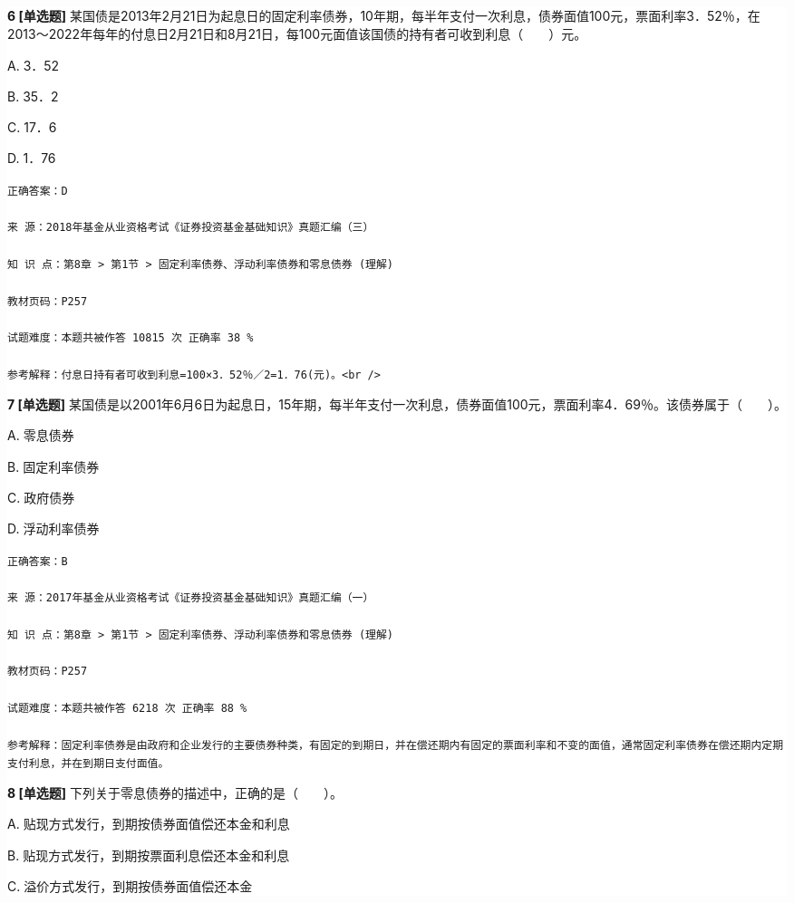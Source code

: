
**6 [单选题]** 某国债是2013年2月21日为起息日的固定利率债券，10年期，每半年支付一次利息，债券面值100元，票面利率3．52％，在2013～2022年每年的付息日2月21日和8月21日，每100元面值该国债的持有者可收到利息（&emsp;&emsp;）元。

A. 3．52

B. 35．2

C. 17．6

D. 1．76

```
正确答案：D

来 源：2018年基金从业资格考试《证券投资基金基础知识》真题汇编（三）

知 识 点：第8章 > 第1节 > 固定利率债券、浮动利率债券和零息债券 (理解)

教材页码：P257

试题难度：本题共被作答 10815 次 正确率 38 %

参考解释：付息日持有者可收到利息=100×3．52％／2=1．76(元)。<br />
```


**7 [单选题]** 某国债是以2001年6月6日为起息日，15年期，每半年支付一次利息，债券面值100元，票面利率4．69％。该债券属于（&emsp;&emsp;）。

A. 零息债券

B. 固定利率债券

C. 政府债券

D. 浮动利率债券

```
正确答案：B

来 源：2017年基金从业资格考试《证券投资基金基础知识》真题汇编（一）

知 识 点：第8章 > 第1节 > 固定利率债券、浮动利率债券和零息债券 (理解)

教材页码：P257

试题难度：本题共被作答 6218 次 正确率 88 %

参考解释：固定利率债券是由政府和企业发行的主要债券种类，有固定的到期日，并在偿还期内有固定的票面利率和不变的面值，通常固定利率债券在偿还期内定期支付利息，并在到期日支付面值。
```


**8 [单选题]** 下列关于零息债券的描述中，正确的是（　　）。

A. 贴现方式发行，到期按债券面值偿还本金和利息

B. 贴现方式发行，到期按票面利息偿还本金和利息

C. 溢价方式发行，到期按债券面值偿还本金
